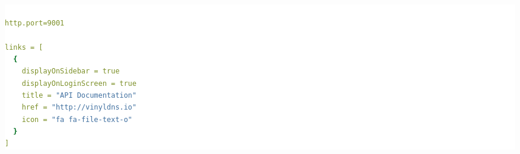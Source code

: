 ```yaml

http.port=9001

links = [
  {
    displayOnSidebar = true
    displayOnLoginScreen = true
    title = "API Documentation"
    href = "http://vinyldns.io"
    icon = "fa fa-file-text-o"
  }
]
```